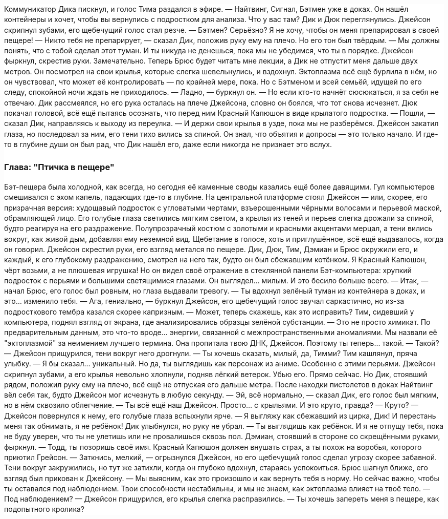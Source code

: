 Коммуникатор Дика пискнул, и голос Тима раздался в эфире. — Найтвинг, Сигнал, Бэтмен уже в доках. Он нашёл контейнеры и хочет, чтобы вы вернулись с подростком для анализа. Что у вас там?
Дик и Дюк переглянулись. Джейсон скрипнул зубами, его щебечущий голос стал резче. — Бэтмен? Серьёзно? Я не хочу, чтобы он меня препарировал в своей пещере!
— Никто тебя не препарирует, — сказал Дик, положив руку ему на плечо. Но его тон был твёрдым. — Мы должны понять, что с тобой сделал этот туман. И ты никуда не денешься, пока мы не убедимся, что ты в порядке.
Джейсон фыркнул, скрестив руки. Замечательно. Теперь Брюс будет читать мне лекции, а Дик не отпустит меня дальше двух метров. Он посмотрел на свои крылья, которые слегка шевельнулись, и вздохнул. Эктоплазма всё ещё бурлила в нём, но он чувствовал, что может её контролировать — по крайней мере, пока. Но с Бэтменом и всей семьёй, идущей по его следу, спокойной ночи ждать не приходилось.
— Ладно, — буркнул он. — Но если кто-то начнёт сюсюкаться, я за себя не отвечаю.
Дик рассмеялся, но его рука осталась на плече Джейсона, словно он боялся, что тот снова исчезнет. Дюк покачал головой, всё ещё пытаясь осознать, что перед ним Красный Капюшон в виде крылатого подростка.
— Пошли, — сказал Дик, направляясь к выходу из переулка. — И держи свои крылья в узде, пока мы не разберёмся.
Джейсон закатил глаза, но последовал за ним, его тени тихо вились за спиной. Он знал, что объятия и допросы — это только начало. И где-то в глубине души он был рад, что Дик нашёл его, даже если никогда не признает это вслух.

### Глава: "Птичка в пещере"
Бэт-пещера была холодной, как всегда, но сегодня её каменные своды казались ещё более давящими. Гул компьютеров смешивался с эхом капель, падающих где-то в глубине. На центральной платформе стоял Джейсон — или, скорее, его призрачная версия: худощавый подросток с угловатыми чертами, взъерошенными чёрными волосами и перьевой маской, обрамляющей лицо. Его голубые глаза светились мягким светом, а крылья из теней и перьев слегка дрожали за спиной, будто реагируя на его раздражение. Полупрозрачный костюм с золотыми и красными акцентами мерцал, а тени вились вокруг, как живой дым, добавляя ему неземной вид. Щебетание в голосе, хоть и приглушённое, всё ещё выдавалось, когда он говорил.
Джейсон скрестил руки, его взгляд метался по пещере. Дик, Дюк, Тим, Дэмиан и Брюс окружили его, и каждый, к его глубокому раздражению, смотрел на него так, будто он был сбежавшим котёнком. Я Красный Капюшон, чёрт возьми, а не плюшевая игрушка! Но он видел своё отражение в стеклянной панели Бэт-компьютера: хрупкий подросток с перьями и большими светящимися глазами. Он выглядел… милым. И это бесило больше всего.
— Итак, — начал Брюс, его голос был ровным, но глаза выдавали тревогу. — Ты вдохнул зелёный туман из контейнера в доках, и это… изменило тебя.
— Ага, гениально, — буркнул Джейсон, его щебечущий голос звучал саркастично, но из-за подросткового тембра казался скорее капризным. — Может, теперь скажешь, как это исправить?
Тим, сидевший у компьютера, поднял взгляд от экрана, где анализировались образцы зелёной субстанции. — Это не просто химикат. По предварительным данным, это что-то вроде… энергии, связанной с межпространственными аномалиями. Мы назвали её "эктоплазмой" за неимением лучшего термина. Она пропитала твою ДНК, Джейсон. Поэтому ты теперь… такой.
— Такой? — Джейсон прищурился, тени вокруг него дрогнули. — Ты хочешь сказать, милый, да, Тимми?
Тим кашлянул, пряча улыбку. — Я бы сказал… уникальный. Но да, ты выглядишь как персонаж из аниме. Особенно с этими перьями.
Джейсон скрипнул зубами, а его крылья невольно хлопнули, подняв лёгкий ветерок. Убью его. Прямо сейчас. Но Дик, стоявший рядом, положил руку ему на плечо, всё ещё не отпуская его дальше метра. После находки пистолетов в доках Найтвинг вёл себя так, будто Джейсон мог исчезнуть в любую секунду.
— Эй, всё нормально, — сказал Дик, его голос был мягким, но в нём сквозило облегчение. — Ты всё ещё наш Джейсон. Просто… с крыльями. И это круто, правда?
— Круто? — Джейсон повернулся к нему, его голубые глаза вспыхнули ярче. — Я выгляжу как сбежавший из цирка, Дик! И перестань меня так обнимать, я не ребёнок!
Дик улыбнулся, но руку не убрал. — Ты выглядишь как ребёнок. И я не отпущу тебя, пока не буду уверен, что ты не улетишь или не провалишься сквозь пол.
Дэмиан, стоявший в стороне со скрещёнными руками, фыркнул. — Тодд, ты позоришь своё имя. Красный Капюшон должен внушать страх, а ты похож на воробья, которого приютил Грейсон.
— Заткнись, мелкий, — огрызнулся Джейсон, но его щебечущий голос сделал угрозу скорее забавной. Тени вокруг закружились, но тут же затихли, когда он глубоко вдохнул, стараясь успокоиться.
Брюс шагнул ближе, его взгляд был прикован к Джейсону. — Мы выясним, как это произошло и как вернуть тебя в норму. Но сейчас важно, чтобы ты оставался под наблюдением. Твои способности нестабильны, и мы не знаем, как эктоплазма влияет на твоё тело.
— Под наблюдением? — Джейсон прищурился, его крылья слегка расправились. — Ты хочешь запереть меня в пещере, как подопытного кролика?